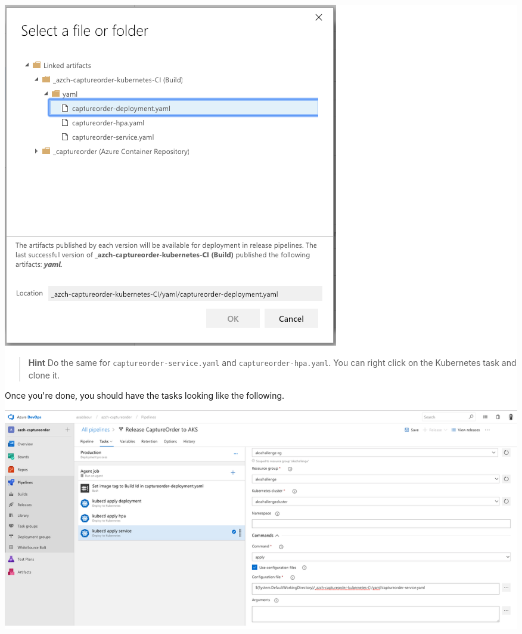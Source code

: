 ![Kubernetes task](media/cicd/3-kubernetes-task-browse.png)

> **Hint** Do the same for `captureorder-service.yaml` and `captureorder-hpa.yaml`. You can right click on the Kubernetes task and clone it.

Once you're done, you should have the tasks looking like the following.

![Kubernetes task](media/cicd/3-kubernetes-task.png)
